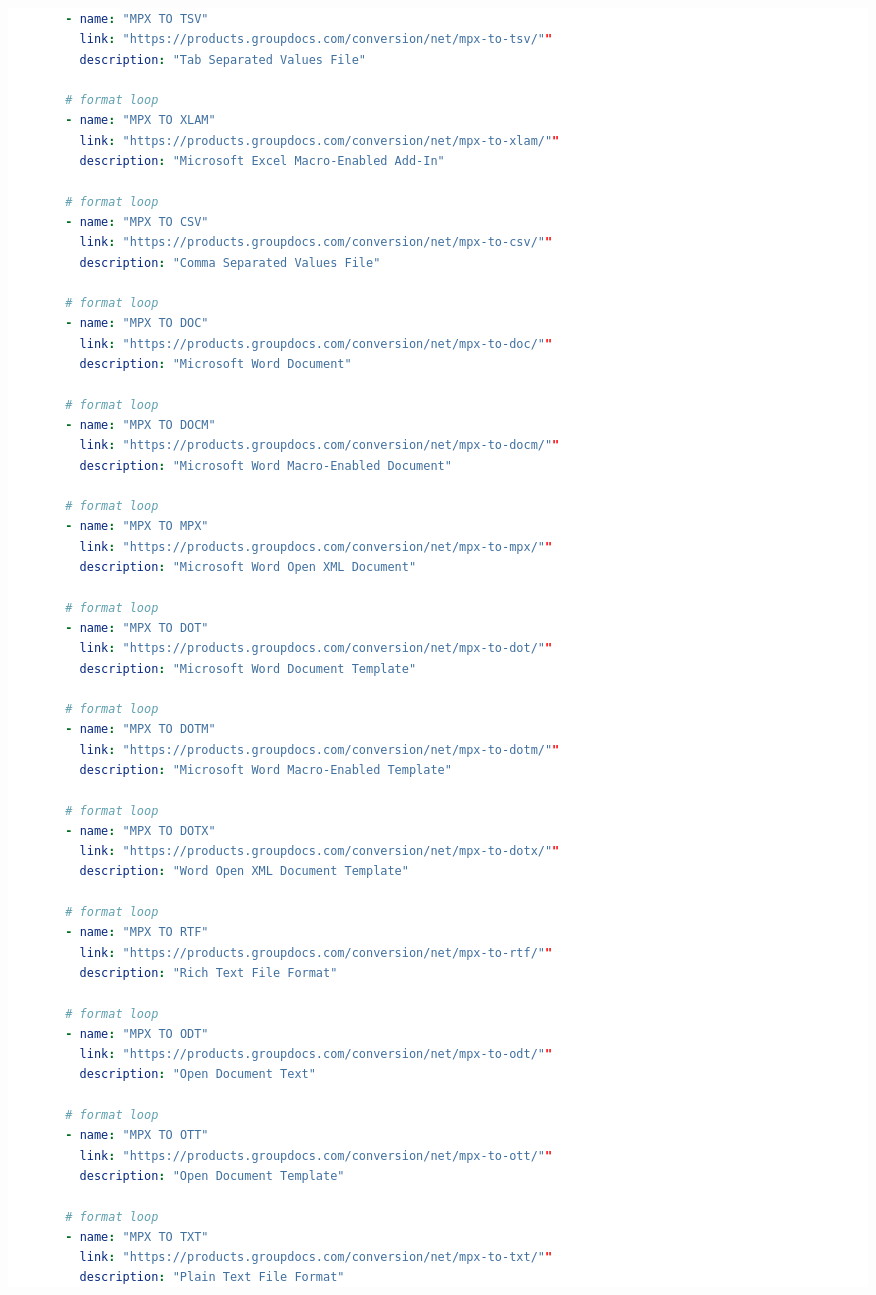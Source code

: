 ```yaml
        - name: "MPX TO TSV"
          link: "https://products.groupdocs.com/conversion/net/mpx-to-tsv/""
          description: "Tab Separated Values File"

        # format loop
        - name: "MPX TO XLAM"
          link: "https://products.groupdocs.com/conversion/net/mpx-to-xlam/""
          description: "Microsoft Excel Macro-Enabled Add-In"

        # format loop
        - name: "MPX TO CSV"
          link: "https://products.groupdocs.com/conversion/net/mpx-to-csv/""
          description: "Comma Separated Values File"

        # format loop
        - name: "MPX TO DOC"
          link: "https://products.groupdocs.com/conversion/net/mpx-to-doc/""
          description: "Microsoft Word Document"

        # format loop
        - name: "MPX TO DOCM"
          link: "https://products.groupdocs.com/conversion/net/mpx-to-docm/""
          description: "Microsoft Word Macro-Enabled Document"

        # format loop
        - name: "MPX TO MPX"
          link: "https://products.groupdocs.com/conversion/net/mpx-to-mpx/""
          description: "Microsoft Word Open XML Document"

        # format loop
        - name: "MPX TO DOT"
          link: "https://products.groupdocs.com/conversion/net/mpx-to-dot/""
          description: "Microsoft Word Document Template"

        # format loop
        - name: "MPX TO DOTM"
          link: "https://products.groupdocs.com/conversion/net/mpx-to-dotm/""
          description: "Microsoft Word Macro-Enabled Template"

        # format loop
        - name: "MPX TO DOTX"
          link: "https://products.groupdocs.com/conversion/net/mpx-to-dotx/""
          description: "Word Open XML Document Template"

        # format loop
        - name: "MPX TO RTF"
          link: "https://products.groupdocs.com/conversion/net/mpx-to-rtf/""
          description: "Rich Text File Format"

        # format loop
        - name: "MPX TO ODT"
          link: "https://products.groupdocs.com/conversion/net/mpx-to-odt/""
          description: "Open Document Text"

        # format loop
        - name: "MPX TO OTT"
          link: "https://products.groupdocs.com/conversion/net/mpx-to-ott/""
          description: "Open Document Template"

        # format loop
        - name: "MPX TO TXT"
          link: "https://products.groupdocs.com/conversion/net/mpx-to-txt/""
          description: "Plain Text File Format"
```